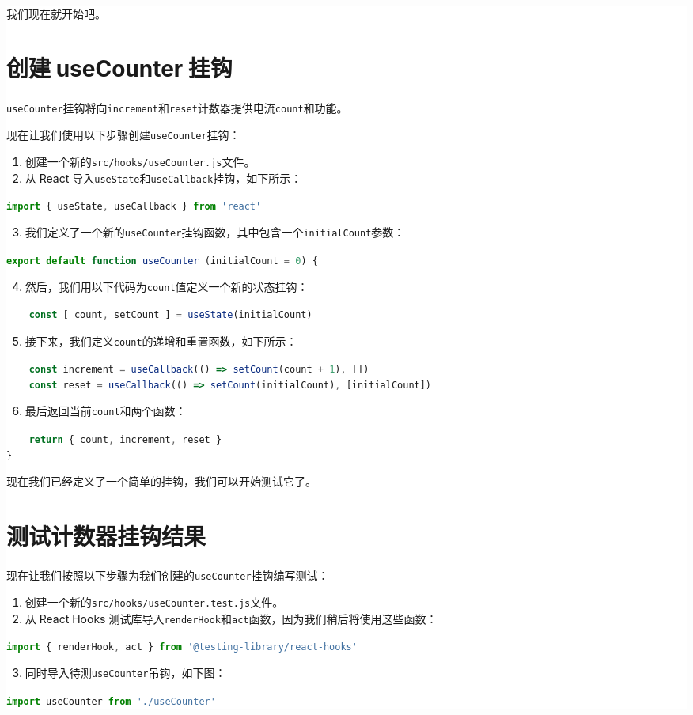 我们现在就开始吧。

# 创建 useCounter 挂钩

`useCounter`挂钩将向`increment`和`reset`计数器提供电流`count`和功能。

现在让我们使用以下步骤创建`useCounter`挂钩：

1.  创建一个新的`src/hooks/useCounter.js`文件。
2.  从 React 导入`useState`和`useCallback`挂钩，如下所示：

```jsx
import { useState, useCallback } from 'react'
```

3.  我们定义了一个新的`useCounter`挂钩函数，其中包含一个`initialCount`参数：

```jsx
export default function useCounter (initialCount = 0) {
```

4.  然后，我们用以下代码为`count`值定义一个新的状态挂钩：

```jsx
    const [ count, setCount ] = useState(initialCount)
```

5.  接下来，我们定义`count`的递增和重置函数，如下所示：

```jsx
    const increment = useCallback(() => setCount(count + 1), [])
    const reset = useCallback(() => setCount(initialCount), [initialCount])
```

6.  最后返回当前`count`和两个函数：

```jsx
    return { count, increment, reset }
}
```

现在我们已经定义了一个简单的挂钩，我们可以开始测试它了。

# 测试计数器挂钩结果

现在让我们按照以下步骤为我们创建的`useCounter`挂钩编写测试：

1.  创建一个新的`src/hooks/useCounter.test.js`文件。
2.  从 React Hooks 测试库导入`renderHook`和`act`函数，因为我们稍后将使用这些函数：

```jsx
import { renderHook, act } from '@testing-library/react-hooks'
```

3.  同时导入待测`useCounter`吊钩，如下图：

```jsx
import useCounter from './useCounter'
```
